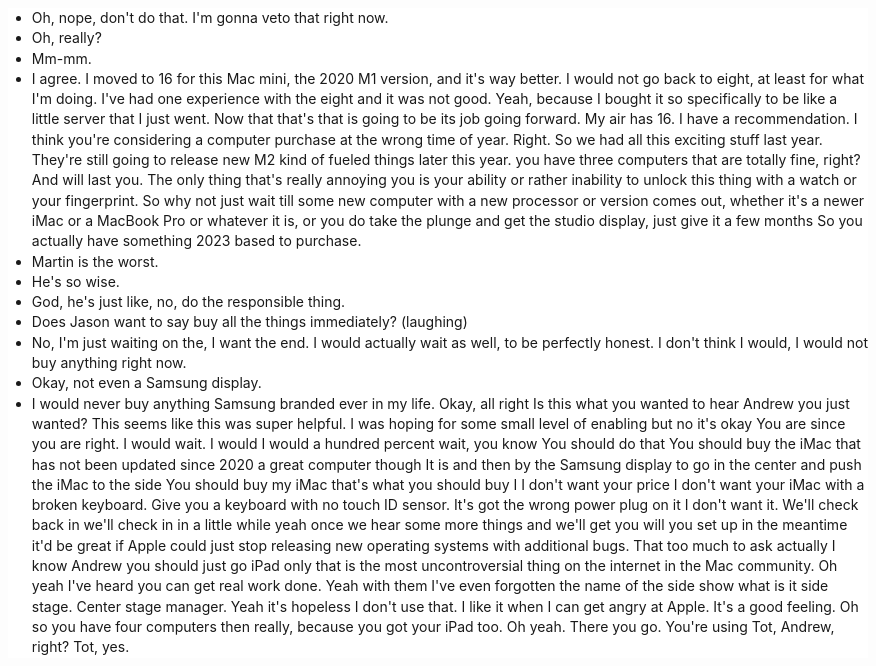 - Oh, nope, don't do that.
I'm gonna veto that right now.
- Oh, really?
- Mm-mm.
- I agree.
I moved to 16 for this Mac mini, the 2020 M1 version,
and it's way better.
I would not go back to eight, at least for what I'm doing.
I've had one experience with the eight and it was not good.
Yeah, because I bought it so specifically to be like a little server that I just went.
Now that that's that is going to be its job going forward.
My air has 16.
I have a recommendation.
I think you're considering a computer purchase at the wrong time of year.
Right. So we had all this exciting stuff last year.
They're still going to release new M2 kind of fueled things later this year.
you have three computers that are totally fine, right?
And will last you.
The only thing that's really annoying you is your ability
or rather inability to unlock this thing
with a watch or your fingerprint.
So why not just wait till some new computer
with a new processor or version comes out,
whether it's a newer iMac or a MacBook Pro
or whatever it is,
or you do take the plunge and get the studio display,
just give it a few months
So you actually have something 2023 based to purchase.
- Martin is the worst.
- He's so wise.
- God, he's just like, no, do the responsible thing.
- Does Jason want to say buy all the things immediately?
(laughing)
- No, I'm just waiting on the, I want the end.
I would actually wait as well, to be perfectly honest.
I don't think I would, I would not buy anything right now.
- Okay, not even a Samsung display.
- I would never buy anything Samsung branded ever in my life.
Okay, all right
Is this what you wanted to hear Andrew you just wanted?
This seems like this was super helpful. I was hoping for some small level of enabling but no it's okay
You are since you are right. I would wait. I would I would a hundred percent wait, you know
You should do that
You should buy the iMac that has not been updated since 2020 a great computer though
It is and then by the Samsung display to go in the center and push the iMac to the side
You should buy my iMac that's what you should buy I
I don't want your price I don't want your iMac with a broken keyboard.
Give you a keyboard with no touch ID sensor.
It's got the wrong power plug on it I don't want it.
We'll check back in we'll check in in a little while yeah once we hear some more things and we'll get you will you set up in the meantime it'd be great if Apple could just stop releasing new operating systems with additional bugs.
That too much to ask actually I know Andrew you should just go iPad only that is the most uncontroversial thing on the internet in the Mac community.
Oh yeah I've heard you can get real work done.
Yeah with them I've even forgotten the name of the side show what is it side stage.
Center stage manager.
Yeah it's hopeless I don't use that.
I like it when I can get angry at Apple. It's a good feeling.
Oh so you have four computers then really, because you got your iPad too.
Oh yeah. There you go.
You're using Tot, Andrew, right?
Tot, yes.